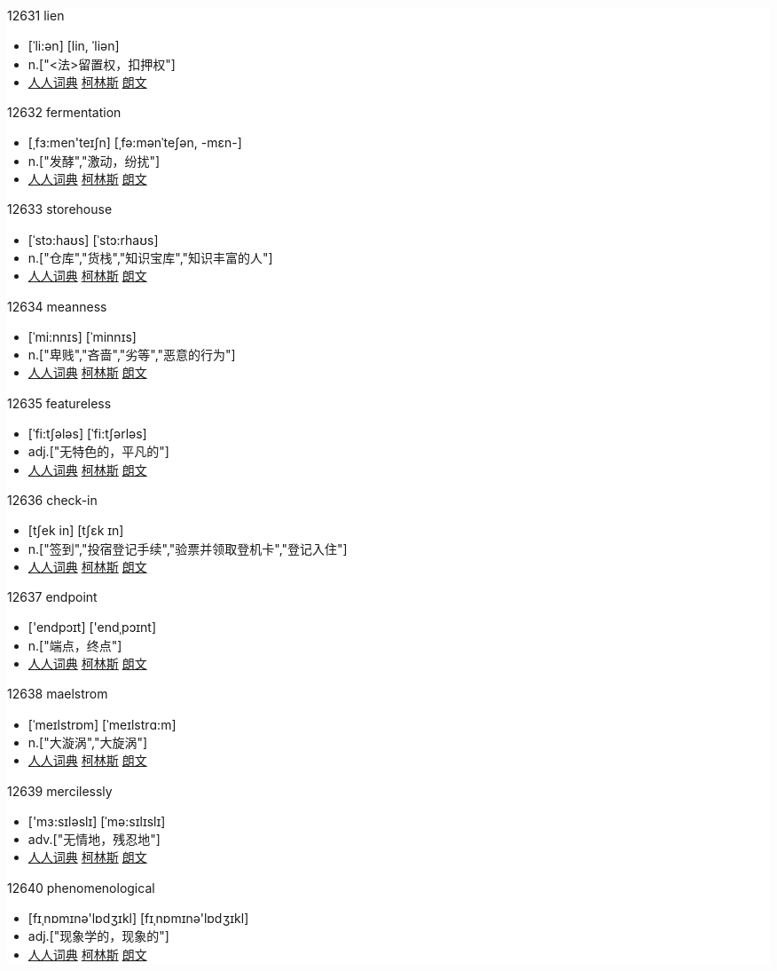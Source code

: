 12631 lien 
- [ˈli:ən]  [lin, ˈliən] 
- n.["<法>留置权，扣押权"]   
- [人人词典](https://www.91dict.com/words?w=lien) [柯林斯](https://www.collinsdictionary.com/zh/dictionary/english/lien) [朗文](https://www.ldoceonline.com/dictionary/lien) 

12632 fermentation 
- [ˌfɜ:men'teɪʃn]  [ˌfə:mənˈteʃən, -mɛn-] 
- n.["发酵","激动，纷扰"]   
- [人人词典](https://www.91dict.com/words?w=fermentation) [柯林斯](https://www.collinsdictionary.com/zh/dictionary/english/fermentation) [朗文](https://www.ldoceonline.com/dictionary/fermentation) 

12633 storehouse 
- [ˈstɔ:haʊs]  [ˈstɔ:rhaʊs] 
- n.["仓库","货栈","知识宝库","知识丰富的人"]   
- [人人词典](https://www.91dict.com/words?w=storehouse) [柯林斯](https://www.collinsdictionary.com/zh/dictionary/english/storehouse) [朗文](https://www.ldoceonline.com/dictionary/storehouse) 

12634 meanness 
- [ˈmi:nnɪs]  [ˈminnɪs] 
- n.["卑贱","吝啬","劣等","恶意的行为"]   
- [人人词典](https://www.91dict.com/words?w=meanness) [柯林斯](https://www.collinsdictionary.com/zh/dictionary/english/meanness) [朗文](https://www.ldoceonline.com/dictionary/meanness) 

12635 featureless 
- [ˈfi:tʃələs]  [ˈfi:tʃərləs] 
- adj.["无特色的，平凡的"]   
- [人人词典](https://www.91dict.com/words?w=featureless) [柯林斯](https://www.collinsdictionary.com/zh/dictionary/english/featureless) [朗文](https://www.ldoceonline.com/dictionary/featureless) 

12636 check-in 
- [tʃek in]  [tʃɛk ɪn] 
- n.["签到","投宿登记手续","验票并领取登机卡","登记入住"]   
- [人人词典](https://www.91dict.com/words?w=check-in) [柯林斯](https://www.collinsdictionary.com/zh/dictionary/english/check-in) [朗文](https://www.ldoceonline.com/dictionary/check-in) 

12637 endpoint 
- ['endpɔɪt]  ['endˌpɔɪnt] 
- n.["端点，终点"]   
- [人人词典](https://www.91dict.com/words?w=endpoint) [柯林斯](https://www.collinsdictionary.com/zh/dictionary/english/endpoint) [朗文](https://www.ldoceonline.com/dictionary/endpoint) 

12638 maelstrom 
- [ˈmeɪlstrɒm]  [ˈmeɪlstrɑ:m] 
- n.["大漩涡","大旋涡"]   
- [人人词典](https://www.91dict.com/words?w=maelstrom) [柯林斯](https://www.collinsdictionary.com/zh/dictionary/english/maelstrom) [朗文](https://www.ldoceonline.com/dictionary/maelstrom) 

12639 mercilessly 
- ['mɜ:sɪləslɪ]  [ˈmə:sɪlɪslɪ] 
- adv.["无情地，残忍地"]   
- [人人词典](https://www.91dict.com/words?w=mercilessly) [柯林斯](https://www.collinsdictionary.com/zh/dictionary/english/mercilessly) [朗文](https://www.ldoceonline.com/dictionary/mercilessly) 

12640 phenomenological 
- [fɪˌnɒmɪnə'lɒdʒɪkl]  [fɪˌnɒmɪnə'lɒdʒɪkl] 
- adj.["现象学的，现象的"]   
- [人人词典](https://www.91dict.com/words?w=phenomenological) [柯林斯](https://www.collinsdictionary.com/zh/dictionary/english/phenomenological) [朗文](https://www.ldoceonline.com/dictionary/phenomenological) 
